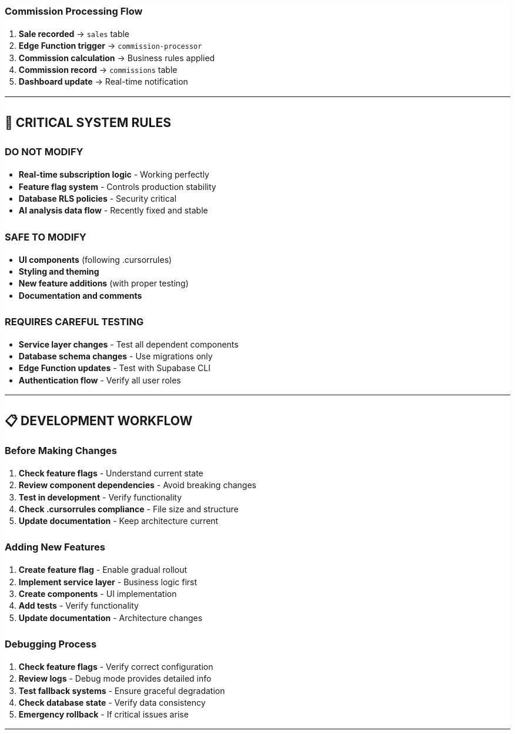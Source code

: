 ### **Commission Processing Flow**
1. **Sale recorded** → `sales` table
2. **Edge Function trigger** → `commission-processor`
3. **Commission calculation** → Business rules applied
4. **Commission record** → `commissions` table
5. **Dashboard update** → Real-time notification

---

## 🚨 **CRITICAL SYSTEM RULES**

### **DO NOT MODIFY**
- **Real-time subscription logic** - Working perfectly
- **Feature flag system** - Controls production stability
- **Database RLS policies** - Security critical
- **AI analysis data flow** - Recently fixed and stable

### **SAFE TO MODIFY**
- **UI components** (following .cursorrules)
- **Styling and theming**
- **New feature additions** (with proper testing)
- **Documentation and comments**

### **REQUIRES CAREFUL TESTING**
- **Service layer changes** - Test all dependent components
- **Database schema changes** - Use migrations only
- **Edge Function updates** - Test with Supabase CLI
- **Authentication flow** - Verify all user roles

---

## 📋 **DEVELOPMENT WORKFLOW**

### **Before Making Changes**
1. **Check feature flags** - Understand current state
2. **Review component dependencies** - Avoid breaking changes
3. **Test in development** - Verify functionality
4. **Check .cursorrules compliance** - File size and structure
5. **Update documentation** - Keep architecture current

### **Adding New Features**
1. **Create feature flag** - Enable gradual rollout
2. **Implement service layer** - Business logic first
3. **Create components** - UI implementation
4. **Add tests** - Verify functionality
5. **Update documentation** - Architecture changes

### **Debugging Process**
1. **Check feature flags** - Verify correct configuration
2. **Review logs** - Debug mode provides detailed info
3. **Test fallback systems** - Ensure graceful degradation
4. **Check database state** - Verify data consistency
5. **Emergency rollback** - If critical issues arise

---